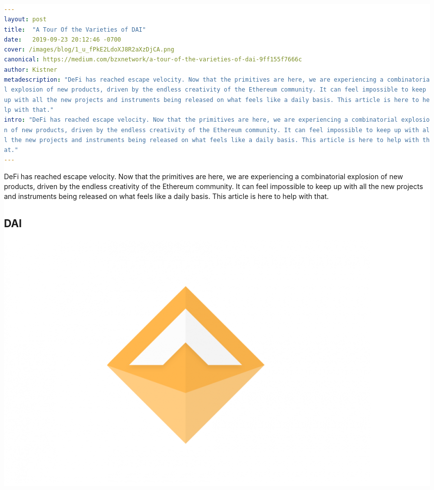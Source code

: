 ```yaml
---
layout: post
title:  "A Tour Of the Varieties of DAI"
date:   2019-09-23 20:12:46 -0700
cover: /images/blog/1_u_fPkE2LdoXJ8R2aXzDjCA.png
canonical: https://medium.com/bzxnetwork/a-tour-of-the-varieties-of-dai-9ff155f7666c
author: Kistner
metadescription: "DeFi has reached escape velocity. Now that the primitives are here, we are experiencing a combinatorial explosion of new products, driven by the endless creativity of the Ethereum community. It can feel impossible to keep up with all the new projects and instruments being released on what feels like a daily basis. This article is here to help with that."
intro: "DeFi has reached escape velocity. Now that the primitives are here, we are experiencing a combinatorial explosion of new products, driven by the endless creativity of the Ethereum community. It can feel impossible to keep up with all the new projects and instruments being released on what feels like a daily basis. This article is here to help with that."
---
```

DeFi has reached escape velocity. Now that the primitives are here, we are experiencing a combinatorial explosion of new products, driven by the endless creativity of the Ethereum community. It can feel impossible to keep up with all the new projects and instruments being released on what feels like a daily basis. This article is here to help with that.

## DAI

![](/images/blog/0_eA4VnVO85pRDssLT.png)
